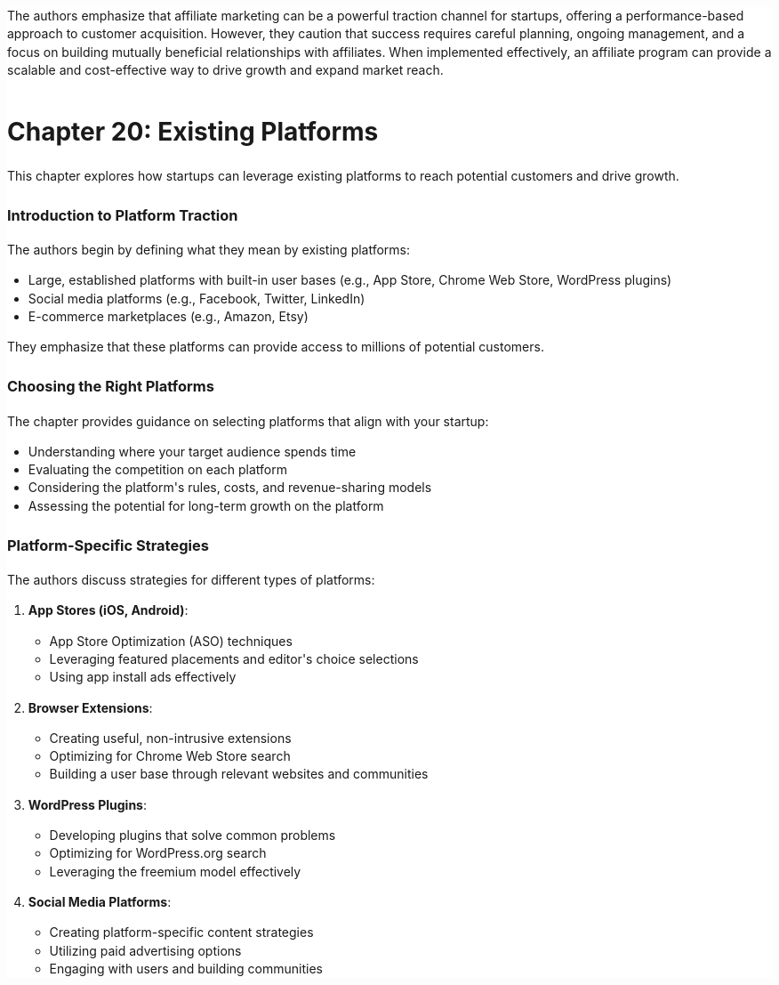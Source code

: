 The authors emphasize that affiliate marketing can be a powerful traction channel for startups, offering a performance-based approach to customer acquisition. However, they caution that success requires careful planning, ongoing management, and a focus on building mutually beneficial relationships with affiliates. When implemented effectively, an affiliate program can provide a scalable and cost-effective way to drive growth and expand market reach.

# Chapter 20: Existing Platforms

This chapter explores how startups can leverage existing platforms to reach potential customers and drive growth.

### Introduction to Platform Traction

The authors begin by defining what they mean by existing platforms:

- Large, established platforms with built-in user bases (e.g., App Store, Chrome Web Store, WordPress plugins)
- Social media platforms (e.g., Facebook, Twitter, LinkedIn)
- E-commerce marketplaces (e.g., Amazon, Etsy)

They emphasize that these platforms can provide access to millions of potential customers.

### Choosing the Right Platforms

The chapter provides guidance on selecting platforms that align with your startup:

- Understanding where your target audience spends time
- Evaluating the competition on each platform
- Considering the platform's rules, costs, and revenue-sharing models
- Assessing the potential for long-term growth on the platform

### Platform-Specific Strategies

The authors discuss strategies for different types of platforms:

1. **App Stores (iOS, Android)**:
   - App Store Optimization (ASO) techniques
   - Leveraging featured placements and editor's choice selections
   - Using app install ads effectively

2. **Browser Extensions**:
   - Creating useful, non-intrusive extensions
   - Optimizing for Chrome Web Store search
   - Building a user base through relevant websites and communities

3. **WordPress Plugins**:
   - Developing plugins that solve common problems
   - Optimizing for WordPress.org search
   - Leveraging the freemium model effectively

4. **Social Media Platforms**:
   - Creating platform-specific content strategies
   - Utilizing paid advertising options
   - Engaging with users and building communities
